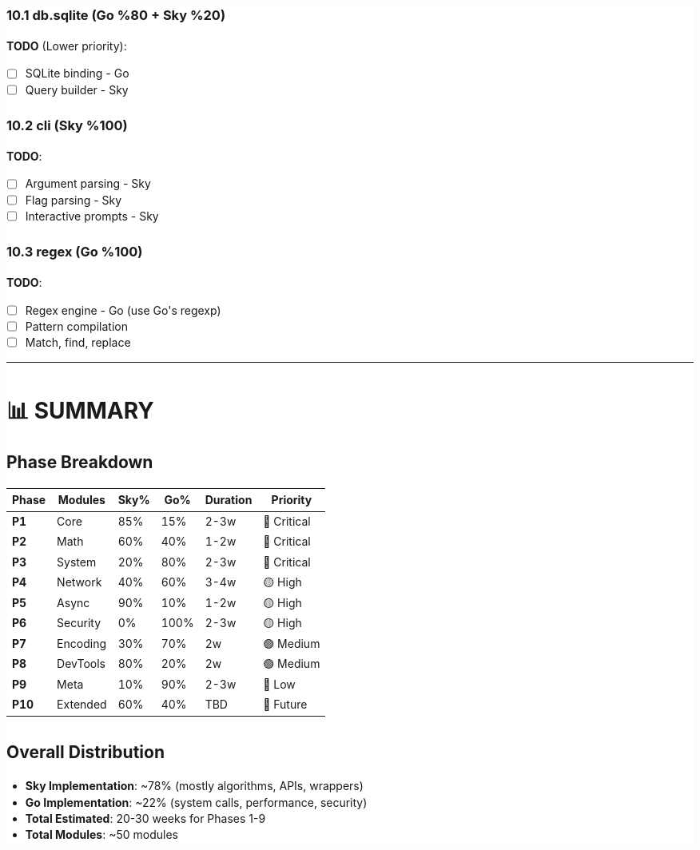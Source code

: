 ### 10.1 db.sqlite (Go %80 + Sky %20)
**TODO** (Lower priority):
- [ ] SQLite binding - Go
- [ ] Query builder - Sky

### 10.2 cli (Sky %100)
**TODO**:
- [ ] Argument parsing - Sky
- [ ] Flag parsing - Sky
- [ ] Interactive prompts - Sky

### 10.3 regex (Go %100)
**TODO**:
- [ ] Regex engine - Go (use Go's regexp)
- [ ] Pattern compilation
- [ ] Match, find, replace

---

# 📊 SUMMARY

## Phase Breakdown

| Phase | Modules | Sky% | Go% | Duration | Priority |
|-------|---------|------|-----|----------|----------|
| **P1** | Core | 85% | 15% | 2-3w | 🔴 Critical |
| **P2** | Math | 60% | 40% | 1-2w | 🔴 Critical |
| **P3** | System | 20% | 80% | 2-3w | 🔴 Critical |
| **P4** | Network | 40% | 60% | 3-4w | 🟡 High |
| **P5** | Async | 90% | 10% | 1-2w | 🟡 High |
| **P6** | Security | 0% | 100% | 2-3w | 🟡 High |
| **P7** | Encoding | 30% | 70% | 2w | 🟢 Medium |
| **P8** | DevTools | 80% | 20% | 2w | 🟢 Medium |
| **P9** | Meta | 10% | 90% | 2-3w | 🔵 Low |
| **P10** | Extended | 60% | 40% | TBD | 🔵 Future |

## Overall Distribution

- **Sky Implementation**: ~78% (mostly algorithms, APIs, wrappers)
- **Go Implementation**: ~22% (system calls, performance, security)
- **Total Estimated**: 20-30 weeks for Phases 1-9
- **Total Modules**: ~50 modules
